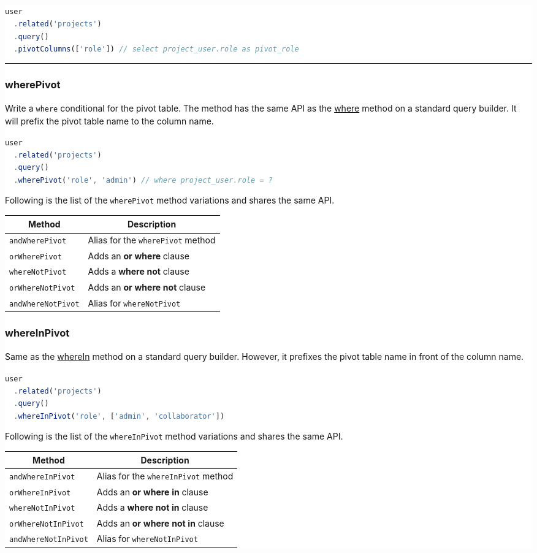 ```ts
user
  .related('projects')
  .query()
  .pivotColumns(['role']) // select project_user.role as pivot_role
```

---

### wherePivot
Write a `where` conditional for the pivot table. The method has the same API as the [where](../../database/query-builder.md#where) method on a standard query builder. It will prefix the pivot table name to the column name.

```ts
user
  .related('projects')
  .query()
  .wherePivot('role', 'admin') // where project_user.role = ?
```

Following is the list of the `wherePivot` method variations and shares the same API.

| Method | Description |
|--------|-------------|
| `andWherePivot` | Alias for the `wherePivot` method |
| `orWherePivot` | Adds an **or where** clause |
| `whereNotPivot` | Adds a **where not** clause |
| `orWhereNotPivot` | Adds an **or where not** clause |
| `andWhereNotPivot` | Alias for `whereNotPivot` |

### whereInPivot
Same as the [whereIn](../../database/query-builder.md#wherein) method on a standard query builder. However, it prefixes the pivot table name in front of the column name.

```ts
user
  .related('projects')
  .query()
  .whereInPivot('role', ['admin', 'collaborator']) 
```

Following is the list of the `whereInPivot` method variations and shares the same API.

| Method | Description |
|--------|-------------|
| `andWhereInPivot` | Alias for the `whereInPivot` method |
| `orWhereInPivot` | Adds an **or where in** clause |
| `whereNotInPivot` | Adds a **where not in** clause |
| `orWhereNotInPivot` | Adds an **or where not in** clause |
| `andWhereNotInPivot` | Alias for `whereNotInPivot` |


  [project.id]: {